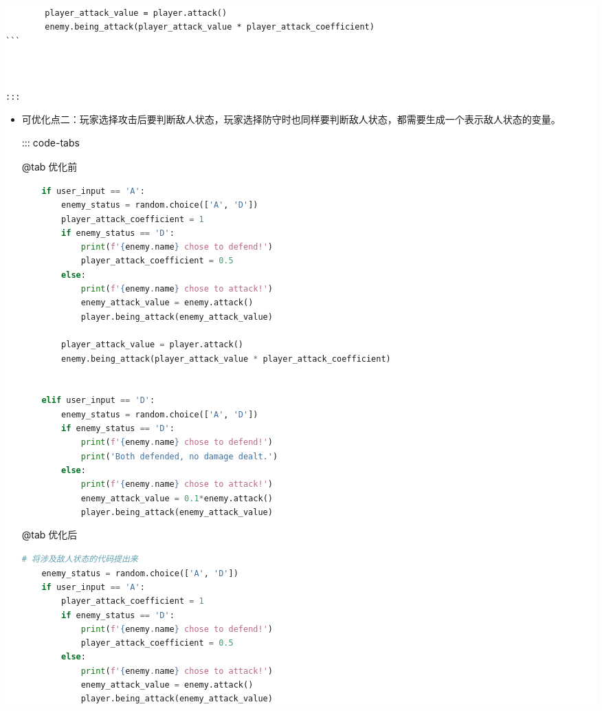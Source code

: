             player_attack_value = player.attack()
            enemy.being_attack(player_attack_value * player_attack_coefficient)
    ```

    

    :::

    


- 可优化点二：玩家选择攻击后要判断敌人状态，玩家选择防守时也同样要判断敌人状态，都需要生成一个表示敌人状态的变量。

    ::: code-tabs

    @tab 优化前

    ```python
        if user_input == 'A':
            enemy_status = random.choice(['A', 'D'])
            player_attack_coefficient = 1
            if enemy_status == 'D':
                print(f'{enemy.name} chose to defend!')
                player_attack_coefficient = 0.5
            else:
                print(f'{enemy.name} chose to attack!')
                enemy_attack_value = enemy.attack()
                player.being_attack(enemy_attack_value)
    
            player_attack_value = player.attack()
            enemy.being_attack(player_attack_value * player_attack_coefficient)
    
    
        elif user_input == 'D':
            enemy_status = random.choice(['A', 'D'])
            if enemy_status == 'D':
                print(f'{enemy.name} chose to defend!')
                print('Both defended, no damage dealt.')
            else:
                print(f'{enemy.name} chose to attack!')
                enemy_attack_value = 0.1*enemy.attack()
                player.being_attack(enemy_attack_value)
    ```

    @tab 优化后

    ```python
    # 将涉及敌人状态的代码提出来
        enemy_status = random.choice(['A', 'D'])
        if user_input == 'A':
            player_attack_coefficient = 1
            if enemy_status == 'D':
                print(f'{enemy.name} chose to defend!')
                player_attack_coefficient = 0.5
            else:
                print(f'{enemy.name} chose to attack!')
                enemy_attack_value = enemy.attack()
                player.being_attack(enemy_attack_value)
    